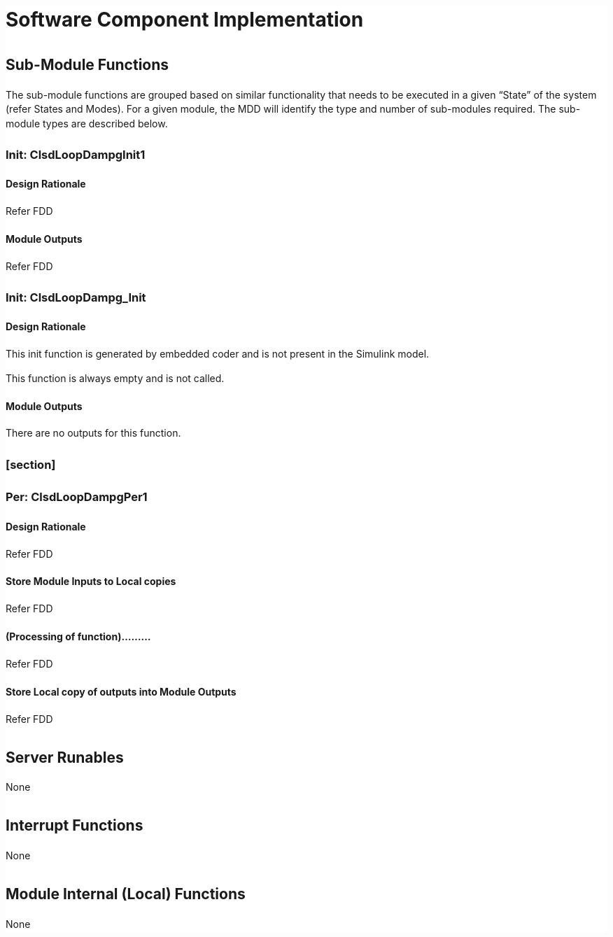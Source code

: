 # Software Component Implementation

## Sub-Module Functions

The sub-module functions are grouped based on similar functionality that
needs to be executed in a given “State” of the system (refer States and
Modes). For a given module, the MDD will identify the type and number of
sub-modules required. The sub-module types are described below.

### Init: ClsdLoopDampgInit1

#### Design Rationale

Refer FDD

#### Module Outputs

Refer FDD

### Init: ClsdLoopDampg_Init

#### Design Rationale

This init function is generated by embedded coder and is not present in
the Simulink model.

This function is always empty and is not called.

#### Module Outputs

There are no outputs for this function.

###  [section]

### Per: ClsdLoopDampgPer1

#### Design Rationale

Refer FDD

#### Store Module Inputs to Local copies

Refer FDD

#### (Processing of function)………

Refer FDD

#### Store Local copy of outputs into Module Outputs

Refer FDD

## Server Runables 

None

## Interrupt Functions

None

## Module Internal (Local) Functions

None
